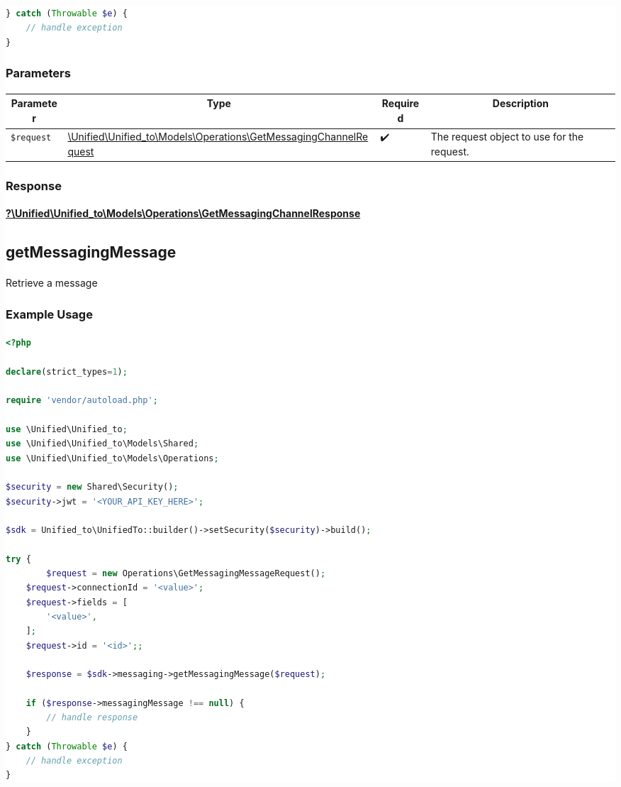 ```php
} catch (Throwable $e) {
    // handle exception
}
```

### Parameters

| Parameter                                                                                                                 | Type                                                                                                                      | Required                                                                                                                  | Description                                                                                                               |
| ------------------------------------------------------------------------------------------------------------------------- | ------------------------------------------------------------------------------------------------------------------------- | ------------------------------------------------------------------------------------------------------------------------- | ------------------------------------------------------------------------------------------------------------------------- |
| `$request`                                                                                                                | [\Unified\Unified_to\Models\Operations\GetMessagingChannelRequest](../../Models/Operations/GetMessagingChannelRequest.md) | :heavy_check_mark:                                                                                                        | The request object to use for the request.                                                                                |


### Response

**[?\Unified\Unified_to\Models\Operations\GetMessagingChannelResponse](../../Models/Operations/GetMessagingChannelResponse.md)**


## getMessagingMessage

Retrieve a message

### Example Usage

```php
<?php

declare(strict_types=1);

require 'vendor/autoload.php';

use \Unified\Unified_to;
use \Unified\Unified_to\Models\Shared;
use \Unified\Unified_to\Models\Operations;

$security = new Shared\Security();
$security->jwt = '<YOUR_API_KEY_HERE>';

$sdk = Unified_to\UnifiedTo::builder()->setSecurity($security)->build();

try {
        $request = new Operations\GetMessagingMessageRequest();
    $request->connectionId = '<value>';
    $request->fields = [
        '<value>',
    ];
    $request->id = '<id>';;

    $response = $sdk->messaging->getMessagingMessage($request);

    if ($response->messagingMessage !== null) {
        // handle response
    }
} catch (Throwable $e) {
    // handle exception
}
```
